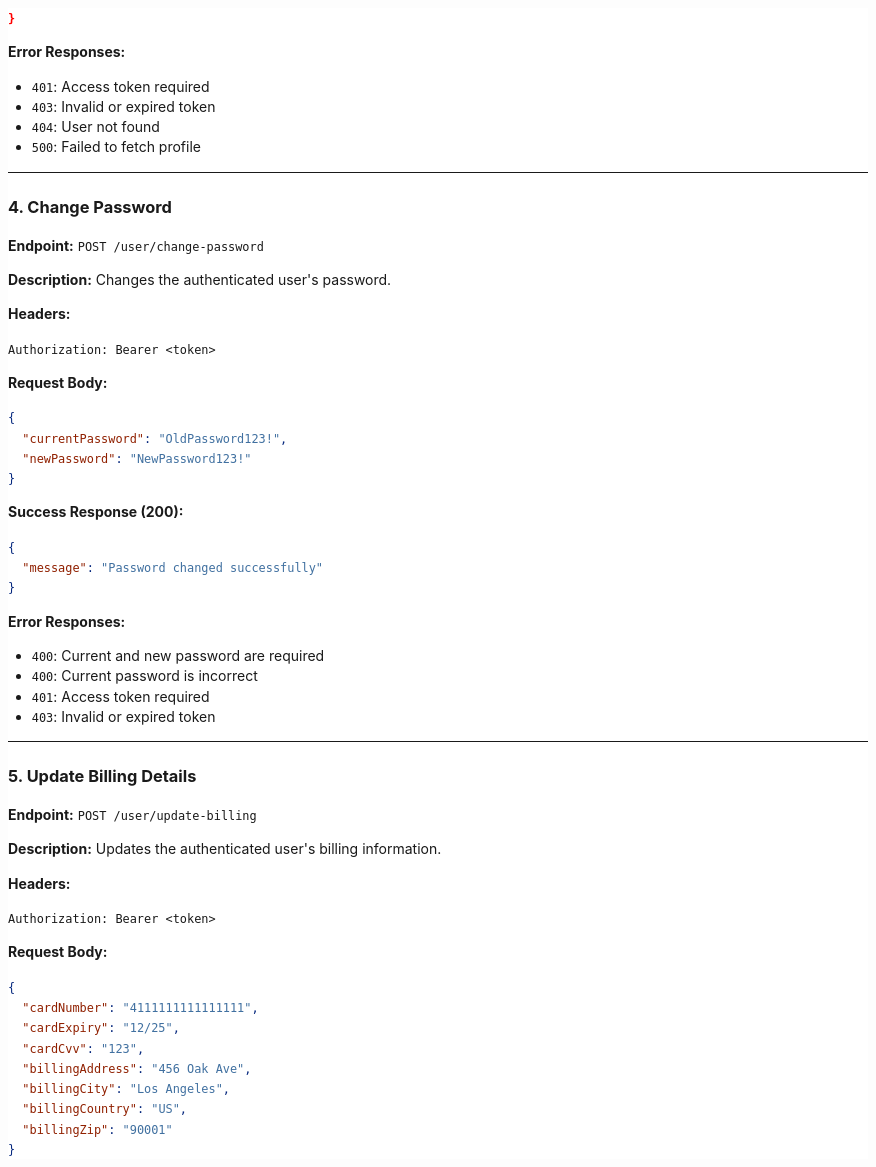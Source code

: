 ```json
}
```

**Error Responses:**
- `401`: Access token required
- `403`: Invalid or expired token
- `404`: User not found
- `500`: Failed to fetch profile

---

### 4. Change Password

**Endpoint:** `POST /user/change-password`

**Description:** Changes the authenticated user's password.

**Headers:**
```
Authorization: Bearer <token>
```

**Request Body:**
```json
{
  "currentPassword": "OldPassword123!",
  "newPassword": "NewPassword123!"
}
```

**Success Response (200):**
```json
{
  "message": "Password changed successfully"
}
```

**Error Responses:**
- `400`: Current and new password are required
- `400`: Current password is incorrect
- `401`: Access token required
- `403`: Invalid or expired token

---

### 5. Update Billing Details

**Endpoint:** `POST /user/update-billing`

**Description:** Updates the authenticated user's billing information.

**Headers:**
```
Authorization: Bearer <token>
```

**Request Body:**
```json
{
  "cardNumber": "4111111111111111",
  "cardExpiry": "12/25",
  "cardCvv": "123",
  "billingAddress": "456 Oak Ave",
  "billingCity": "Los Angeles",
  "billingCountry": "US",
  "billingZip": "90001"
}
```
